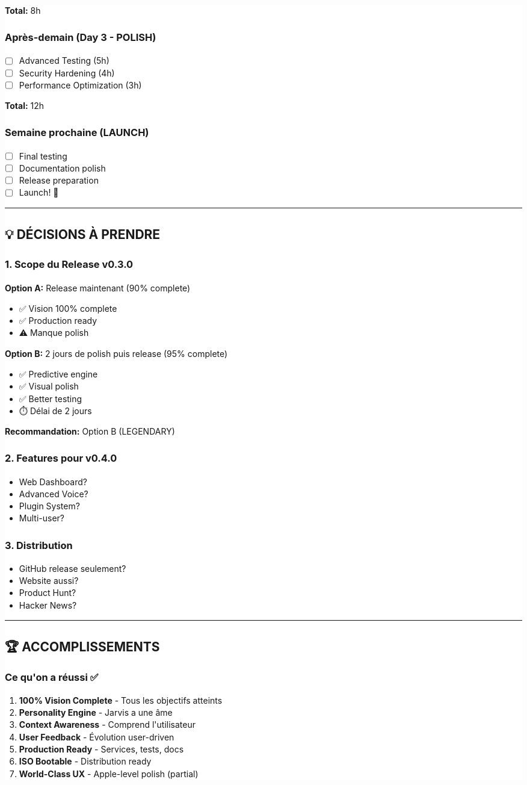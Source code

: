 **Total:** 8h

### Après-demain (Day 3 - POLISH)
- [ ] Advanced Testing (5h)
- [ ] Security Hardening (4h)
- [ ] Performance Optimization (3h)

**Total:** 12h

### Semaine prochaine (LAUNCH)
- [ ] Final testing
- [ ] Documentation polish
- [ ] Release preparation
- [ ] Launch! 🚀

---

## 💡 DÉCISIONS À PRENDRE

### 1. Scope du Release v0.3.0
**Option A:** Release maintenant (90% complete)
- ✅ Vision 100% complete
- ✅ Production ready
- ⚠️ Manque polish

**Option B:** 2 jours de polish puis release (95% complete)
- ✅ Predictive engine
- ✅ Visual polish
- ✅ Better testing
- ⏱️ Délai de 2 jours

**Recommandation:** Option B (LEGENDARY)

### 2. Features pour v0.4.0
- Web Dashboard?
- Advanced Voice?
- Plugin System?
- Multi-user?

### 3. Distribution
- GitHub release seulement?
- Website aussi?
- Product Hunt?
- Hacker News?

---

## 🏆 ACCOMPLISSEMENTS

### Ce qu'on a réussi ✅
1. **100% Vision Complete** - Tous les objectifs atteints
2. **Personality Engine** - Jarvis a une âme
3. **Context Awareness** - Comprend l'utilisateur
4. **User Feedback** - Évolution user-driven
5. **Production Ready** - Services, tests, docs
6. **ISO Bootable** - Distribution ready
7. **World-Class UX** - Apple-level polish (partial)
